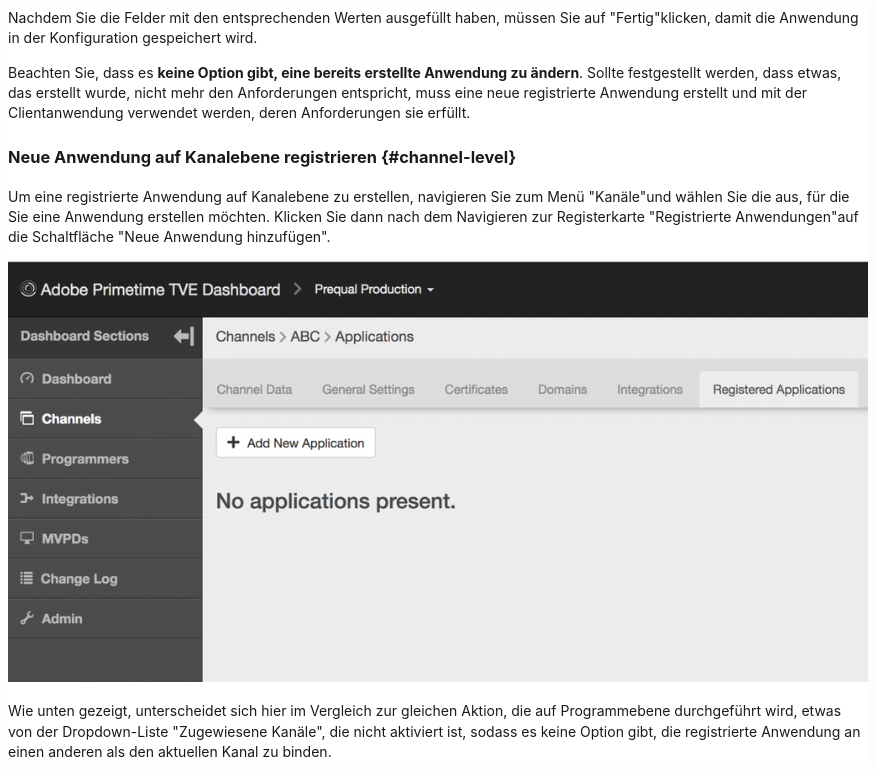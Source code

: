 
Nachdem Sie die Felder mit den entsprechenden Werten ausgefüllt haben, müssen Sie auf &quot;Fertig&quot;klicken, damit die Anwendung in der Konfiguration gespeichert wird.

Beachten Sie, dass es **keine Option gibt, eine bereits erstellte Anwendung zu ändern**. Sollte festgestellt werden, dass etwas, das erstellt wurde, nicht mehr den Anforderungen entspricht, muss eine neue registrierte Anwendung erstellt und mit der Clientanwendung verwendet werden, deren Anforderungen sie erfüllt.


### Neue Anwendung auf Kanalebene registrieren {#channel-level}

Um eine registrierte Anwendung auf Kanalebene zu erstellen, navigieren Sie zum Menü &quot;Kanäle&quot;und wählen Sie die aus, für die Sie eine Anwendung erstellen möchten. Klicken Sie dann nach dem Navigieren zur Registerkarte &quot;Registrierte Anwendungen&quot;auf die Schaltfläche &quot;Neue Anwendung hinzufügen&quot;.

![](assets/reg-new-app-channel-level.png)

Wie unten gezeigt, unterscheidet sich hier im Vergleich zur gleichen Aktion, die auf Programmebene durchgeführt wird, etwas von der Dropdown-Liste &quot;Zugewiesene Kanäle&quot;, die nicht aktiviert ist, sodass es keine Option gibt, die registrierte Anwendung an einen anderen als den aktuellen Kanal zu binden.

